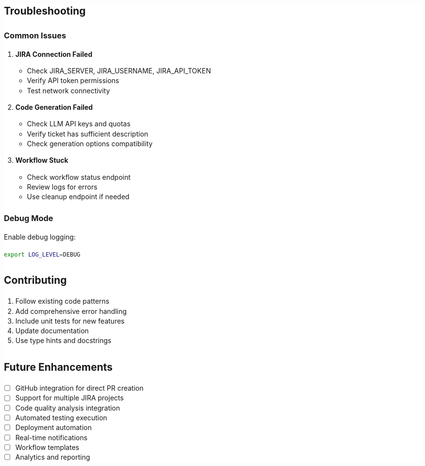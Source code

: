 ## Troubleshooting

### Common Issues

1. **JIRA Connection Failed**
   - Check JIRA_SERVER, JIRA_USERNAME, JIRA_API_TOKEN
   - Verify API token permissions
   - Test network connectivity

2. **Code Generation Failed**
   - Check LLM API keys and quotas
   - Verify ticket has sufficient description
   - Check generation options compatibility

3. **Workflow Stuck**
   - Check workflow status endpoint
   - Review logs for errors
   - Use cleanup endpoint if needed

### Debug Mode

Enable debug logging:

```bash
export LOG_LEVEL=DEBUG
```

## Contributing

1. Follow existing code patterns
2. Add comprehensive error handling
3. Include unit tests for new features
4. Update documentation
5. Use type hints and docstrings

## Future Enhancements

- [ ] GitHub integration for direct PR creation
- [ ] Support for multiple JIRA projects
- [ ] Code quality analysis integration
- [ ] Automated testing execution
- [ ] Deployment automation
- [ ] Real-time notifications
- [ ] Workflow templates
- [ ] Analytics and reporting
